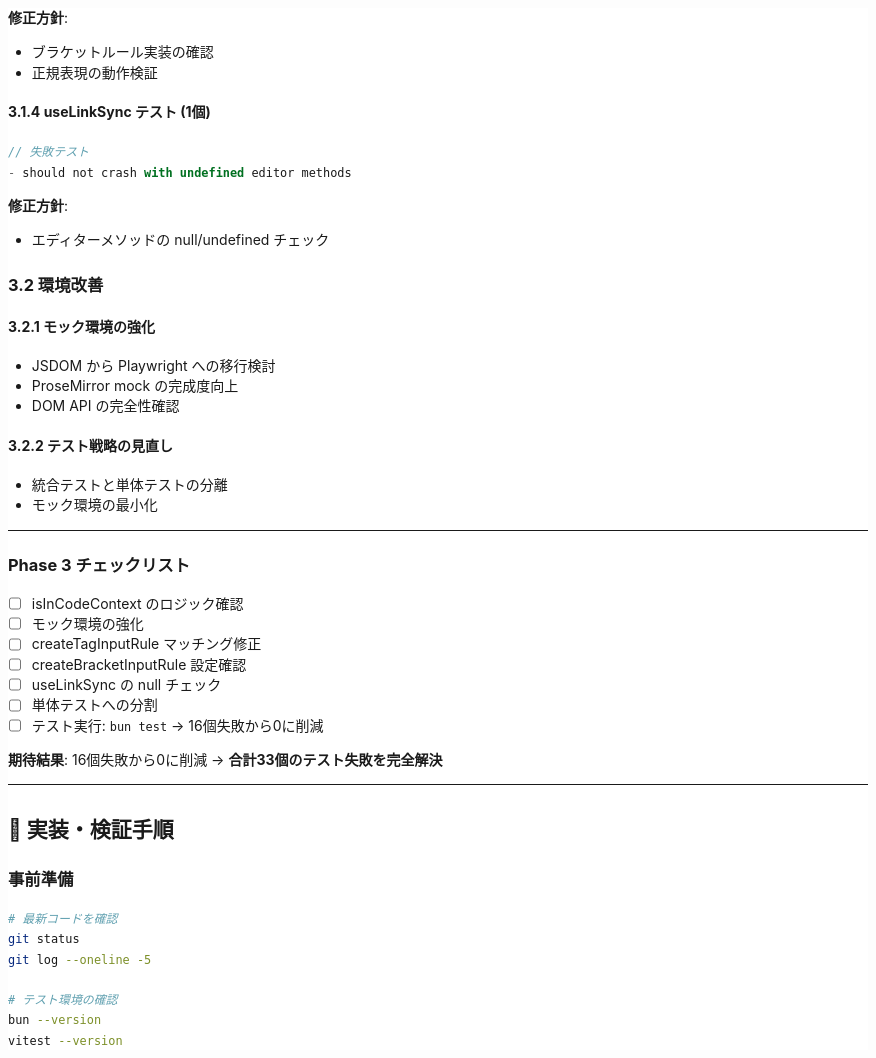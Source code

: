 **修正方針**:
- ブラケットルール実装の確認
- 正規表現の動作検証

#### 3.1.4 useLinkSync テスト (1個)
```typescript
// 失敗テスト
- should not crash with undefined editor methods
```

**修正方針**:
- エディターメソッドの null/undefined チェック

### 3.2 環境改善

#### 3.2.1 モック環境の強化
- JSDOM から Playwright への移行検討
- ProseMirror mock の完成度向上
- DOM API の完全性確認

#### 3.2.2 テスト戦略の見直し
- 統合テストと単体テストの分離
- モック環境の最小化

---

### Phase 3 チェックリスト

- [ ] isInCodeContext のロジック確認
- [ ] モック環境の強化
- [ ] createTagInputRule マッチング修正
- [ ] createBracketInputRule 設定確認
- [ ] useLinkSync の null チェック
- [ ] 単体テストへの分割
- [ ] テスト実行: `bun test` → 16個失敗から0に削減

**期待結果**: 16個失敗から0に削減 → **合計33個のテスト失敗を完全解決**

---

## 🚀 実装・検証手順

### 事前準備
```bash
# 最新コードを確認
git status
git log --oneline -5

# テスト環境の確認
bun --version
vitest --version
```
